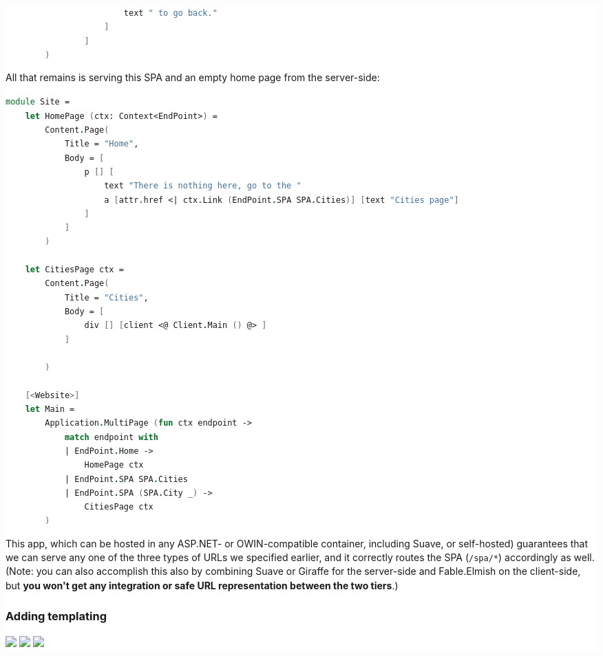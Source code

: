 ```fsharp
                        text " to go back."
                    ]
                ]
        )
```

All that remains is serving this SPA and an empty home page from the server-side:

```fsharp
module Site =
    let HomePage (ctx: Context<EndPoint>) =
        Content.Page(
            Title = "Home",
            Body = [
                p [] [
                    text "There is nothing here, go to the "
                    a [attr.href <| ctx.Link (EndPoint.SPA SPA.Cities)] [text "Cities page"]
                ]
            ]
        )

    let CitiesPage ctx =
        Content.Page(
            Title = "Cities",
            Body = [
                div [] [client <@ Client.Main () @> ]
            ]

        )

    [<Website>]
    let Main =
        Application.MultiPage (fun ctx endpoint ->
            match endpoint with
            | EndPoint.Home ->
                HomePage ctx
            | EndPoint.SPA SPA.Cities
            | EndPoint.SPA (SPA.City _) ->
                CitiesPage ctx
        )
```

This app, which can be hosted in any ASP.NET- or OWIN-compatible container, including Suave, or self-hosted) guarantees that we can serve any one of the three types of URLs we specified earlier, and it correctly routes the SPA (`/spa/*`) accordingly as well. (Note: you can also accomplish this also by combining Suave or Giraffe for the server-side and Fable.Elmish on the client-side, but **you won't get any integration or safe URL representation between the two tiers**.)

### Adding templating

[![](https://i.imgur.com/uBAdweUm.png)](https://i.imgur.com/uBAdweU.png)
[![](https://i.imgur.com/mOuYbuLm.png)](https://i.imgur.com/mOuYbuL.png)
[![](https://i.imgur.com/eKE3u0Dm.png)](https://i.imgur.com/eKE3u0D.png)
